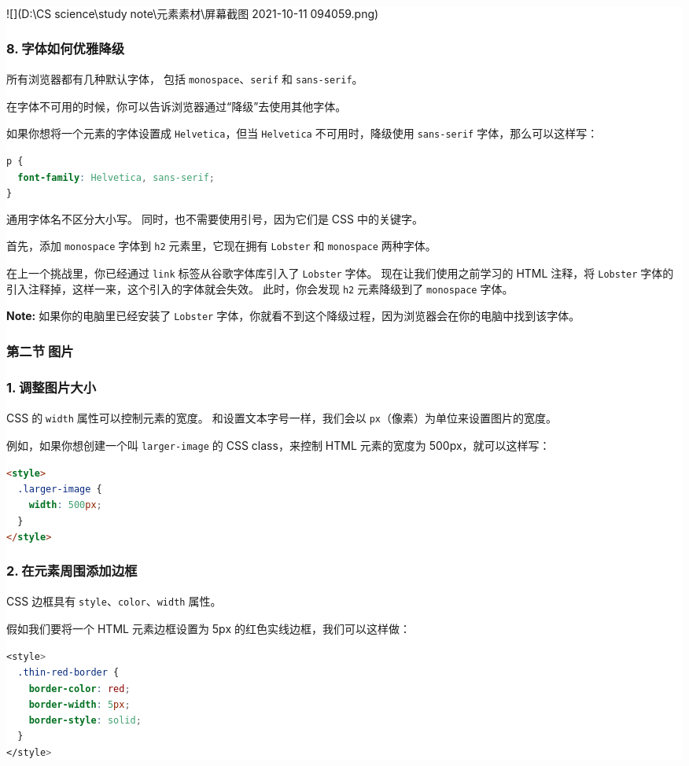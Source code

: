 ![](D:\CS science\study note\元素素材\屏幕截图 2021-10-11 094059.png)

### 8. 字体如何优雅降级

所有浏览器都有几种默认字体， 包括 `monospace`、`serif` 和 `sans-serif`。

在字体不可用的时候，你可以告诉浏览器通过“降级”去使用其他字体。

如果你想将一个元素的字体设置成 `Helvetica`，但当 `Helvetica` 不可用时，降级使用 `sans-serif` 字体，那么可以这样写：

```css
p {
  font-family: Helvetica, sans-serif;
}
```

通用字体名不区分大小写。 同时，也不需要使用引号，因为它们是 CSS 中的关键字。

首先，添加 `monospace` 字体到 `h2` 元素里，它现在拥有 `Lobster` 和 `monospace` 两种字体。

在上一个挑战里，你已经通过 `link` 标签从谷歌字体库引入了 `Lobster` 字体。 现在让我们使用之前学习的 HTML 注释，将 `Lobster` 字体的引入注释掉，这样一来，这个引入的字体就会失效。 此时，你会发现 `h2` 元素降级到了 `monospace` 字体。

**Note:** 如果你的电脑里已经安装了 `Lobster` 字体，你就看不到这个降级过程，因为浏览器会在你的电脑中找到该字体。



### **第二节 图片**

### 1. 调整图片大小

CSS 的 `width` 属性可以控制元素的宽度。 和设置文本字号一样，我们会以 `px`（像素）为单位来设置图片的宽度。

例如，如果你想创建一个叫 `larger-image` 的 CSS class，来控制 HTML 元素的宽度为 500px，就可以这样写：

```html
<style>
  .larger-image {
    width: 500px;
  }
</style>
```

### 2. 在元素周围添加边框

CSS 边框具有 `style`、`color`、`width` 属性。

假如我们要将一个 HTML 元素边框设置为 5px 的红色实线边框，我们可以这样做：

```css
<style>
  .thin-red-border {
    border-color: red;
    border-width: 5px;
    border-style: solid;
  }
</style>
```
